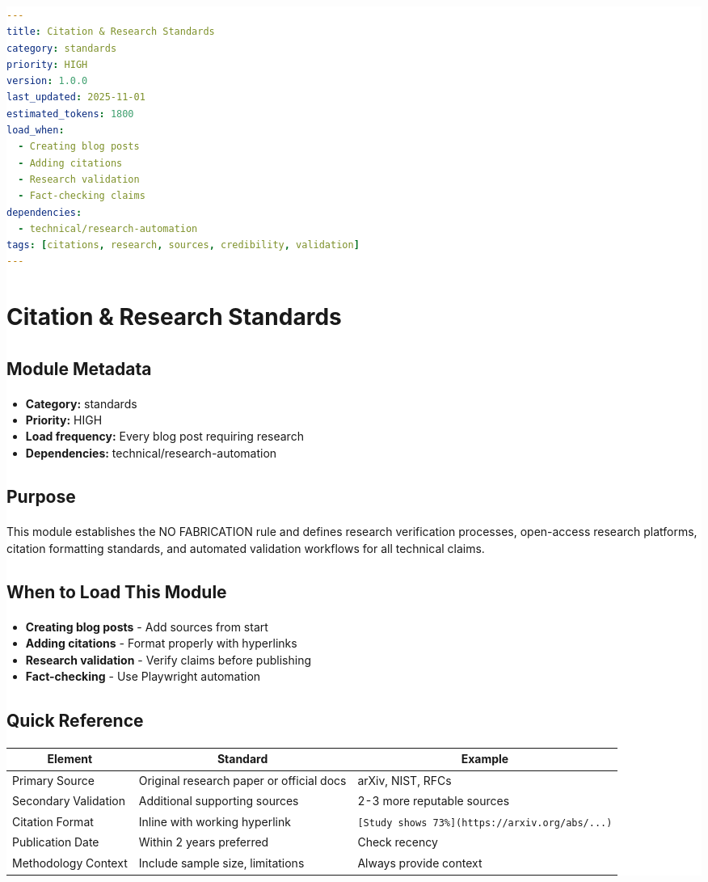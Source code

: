 ```yaml
---
title: Citation & Research Standards
category: standards
priority: HIGH
version: 1.0.0
last_updated: 2025-11-01
estimated_tokens: 1800
load_when:
  - Creating blog posts
  - Adding citations
  - Research validation
  - Fact-checking claims
dependencies:
  - technical/research-automation
tags: [citations, research, sources, credibility, validation]
---
```


# Citation & Research Standards

## Module Metadata
- **Category:** standards
- **Priority:** HIGH
- **Load frequency:** Every blog post requiring research
- **Dependencies:** technical/research-automation

## Purpose
This module establishes the NO FABRICATION rule and defines research verification processes, open-access research platforms, citation formatting standards, and automated validation workflows for all technical claims.

## When to Load This Module
- **Creating blog posts** - Add sources from start
- **Adding citations** - Format properly with hyperlinks
- **Research validation** - Verify claims before publishing
- **Fact-checking** - Use Playwright automation

## Quick Reference

| Element | Standard | Example |
|---------|----------|---------|
| Primary Source | Original research paper or official docs | arXiv, NIST, RFCs |
| Secondary Validation | Additional supporting sources | 2-3 more reputable sources |
| Citation Format | Inline with working hyperlink | `[Study shows 73%](https://arxiv.org/abs/...)` |
| Publication Date | Within 2 years preferred | Check recency |
| Methodology Context | Include sample size, limitations | Always provide context |
